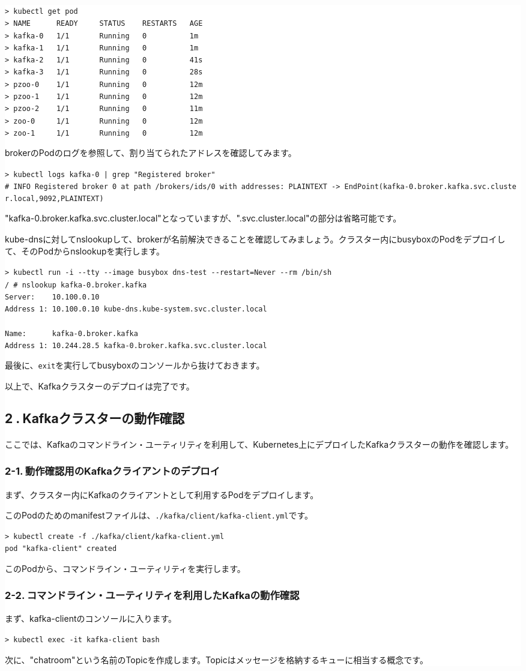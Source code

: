     > kubectl get pod
    > NAME      READY     STATUS    RESTARTS   AGE 
    > kafka-0   1/1       Running   0          1m  
    > kafka-1   1/1       Running   0          1m  
    > kafka-2   1/1       Running   0          41s 
    > kafka-3   1/1       Running   0          28s 
    > pzoo-0    1/1       Running   0          12m 
    > pzoo-1    1/1       Running   0          12m 
    > pzoo-2    1/1       Running   0          11m 
    > zoo-0     1/1       Running   0          12m 
    > zoo-1     1/1       Running   0          12m 

brokerのPodのログを参照して、割り当てられたアドレスを確認してみます。

    > kubectl logs kafka-0 | grep "Registered broker"
    # INFO Registered broker 0 at path /brokers/ids/0 with addresses: PLAINTEXT -> EndPoint(kafka-0.broker.kafka.svc.cluster.local,9092,PLAINTEXT)

"kafka-0.broker.kafka.svc.cluster.local"となっていますが、".svc.cluster.local"の部分は省略可能です。

kube-dnsに対してnslookupして、brokerが名前解決できることを確認してみましょう。クラスター内にbusyboxのPodをデプロイして、そのPodからnslookupを実行します。

    > kubectl run -i --tty --image busybox dns-test --restart=Never --rm /bin/sh
    / # nslookup kafka-0.broker.kafka
    Server:    10.100.0.10
    Address 1: 10.100.0.10 kube-dns.kube-system.svc.cluster.local

    Name:      kafka-0.broker.kafka
    Address 1: 10.244.28.5 kafka-0.broker.kafka.svc.cluster.local

最後に、`exit`を実行してbusyboxのコンソールから抜けておきます。

以上で、Kafkaクラスターのデプロイは完了です。


2 . Kafkaクラスターの動作確認
-----------------------------
ここでは、Kafkaのコマンドライン・ユーティリティを利用して、Kubernetes上にデプロイしたKafkaクラスターの動作を確認します。

### 2-1. 動作確認用のKafkaクライアントのデプロイ
まず、クラスター内にKafkaのクライアントとして利用するPodをデプロイします。

このPodのためのmanifestファイルは、`./kafka/client/kafka-client.yml`です。

    > kubectl create -f ./kafka/client/kafka-client.yml
    pod "kafka-client" created

このPodから、コマンドライン・ユーティリティを実行します。

### 2-2. コマンドライン・ユーティリティを利用したKafkaの動作確認
まず、kafka-clientのコンソールに入ります。

    > kubectl exec -it kafka-client bash

次に、"chatroom"という名前のTopicを作成します。Topicはメッセージを格納するキューに相当する概念です。
